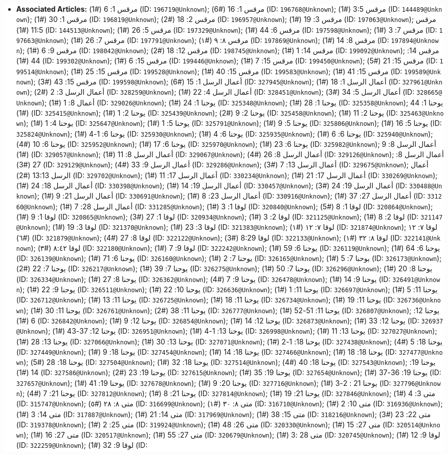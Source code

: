 * **Associated Articles:** مرقس 1: 6 (#1) (ID: `196719@Unknown`); مرقس 1: 16 (#6) (ID: `196768@Unknown`); مرقس 3:5 (#1) (ID: `144489@Unknown`); مرقس 1: 30 (#1) (ID: `196819@Unknown`); مرقس 2: 18 (#2) (ID: `196957@Unknown`); مرقس 3: 19 (#1) (ID: `197063@Unknown`); مرقس 11:5 (#1) (ID: `144513@Unknown`); مرقس 5: 26 (#1) (ID: `197329@Unknown`); مرقس 6: 44 (#1) (ID: `197598@Unknown`); مرقس 7: 3 (#1) (ID: `197663@Unknown`); مرقس 7: 26 (#1) (ID: `197791@Unknown`); مرقس ٨: ٩ (#١) (ID: `197869@Unknown`); مرقس 8: 14 (#1) (ID: `197894@Unknown`); مرقس 9: 6 (#1) (ID: `198042@Unknown`); مرقس 12: 18 (#2) (ID: `198745@Unknown`); مرقس 14: 1 (#1) (ID: `199092@Unknown`); مرقس 14: 44 (#1) (ID: `199302@Unknown`); مرقس 15: 6 (#1) (ID: `199446@Unknown`); مرقس 15: 7 (#1) (ID: `199450@Unknown`); مرقس 15: 21 (#5) (ID: `199514@Unknown`); مرقس 15: 25 (#1) (ID: `199528@Unknown`); مرقس 15: 40 (#1) (ID: `199583@Unknown`); مرقس 15: 41 (#1) (ID: `199589@Unknown`); مرقس 15: 43 (#3) (ID: `199598@Unknown`); أعمال الرسل 1: 15 (#6) (ID: `327945@Unknown`); أعمال الرسل 1: 18 (#1) (ID: `327961@Unknown`); أعمال الرسل 3: 2 (#2) (ID: `328259@Unknown`); أعمال الرسل 4: 22 (#1) (ID: `328451@Unknown`); أعمال الرسل 5: 34 (#3) (ID: `328665@Unknown`); أعمال 8: 1 (#1) (ID: `329026@Unknown`); يوحنا 1: 24 (#1) (ID: `325348@Unknown`); يوحنا 1: 28 (#1) (ID: `325358@Unknown`); يوحنا 1: 44 (#1) (ID: `325415@Unknown`); يوحنا 2: 1 (#1) (ID: `325439@Unknown`); يوحنا 2: 9 (#2) (ID: `325458@Unknown`); يوحنا 2: 11 (#1) (ID: `325463@Unknown`); يوحنا 4: 1 (#1) (ID: `325647@Unknown`); يوحنا 5: 1 (#1) (ID: `325791@Unknown`); يوحنا 5: 9 (#1) (ID: `325806@Unknown`); يوحنا 5: 16 (#1) (ID: `325824@Unknown`); يوحنا 6: 1-4 (#1) (ID: `325930@Unknown`); يوحنا 6: 4 (#1) (ID: `325935@Unknown`); يوحنا 6: 6 (#1) (ID: `325940@Unknown`); يوحنا 6: 10 (#4) (ID: `325952@Unknown`); يوحنا 6: 17 (#1) (ID: `325970@Unknown`); يوحنا 6: 23 (#1) (ID: `325982@Unknown`); أعمال الرسل 8: 9 (#1) (ID: `329057@Unknown`); أعمال الرسل 8: 11 (#1) (ID: `329067@Unknown`); أعمال الرسل 8: 26 (#4) (ID: `329126@Unknown`); أعمال الرسل 8: 27 (#3) (ID: `329129@Unknown`); أعمال الرسل 9: 33 (#4) (ID: `329286@Unknown`); أعمال الرسل 13: 7 (#3) (ID: `329675@Unknown`); أعمال الرسل 13:13 (#2) (ID: `329702@Unknown`); أعمال الرسل 17: 11 (#1) (ID: `330234@Unknown`); أعمال الرسل 17: 21 (#1) (ID: `330269@Unknown`); أعمال الرسل 18: 24 (#1) (ID: `330398@Unknown`); أعمال الرسل 19: 14 (#1) (ID: `330457@Unknown`); أعمال الرسل 19: 24 (#3) (ID: `330488@Unknown`); أعمال الرسل 21: 9 (#1) (ID: `330691@Unknown`); أعمال الرسل 23: 8 (#1) (ID: `330916@Unknown`); أعمال الرسل 27: 37 (#1) (ID: `331260@Unknown`); أعمال الرسل 28: 7 (#1) (ID: `331285@Unknown`); لوقا 1: 3 (#1) (ID: `320840@Unknown`); لوقا 1: 8 (#5) (ID: `320864@Unknown`); لوقا 1: 9 (#1) (ID: `320865@Unknown`); لوقا 1: 27 (#3) (ID: `320934@Unknown`); لوقا 2: 3 (#1) (ID: `321125@Unknown`); لوقا 2: 8 (#1) (ID: `321147@Unknown`); لوقا 3: 19 (#1) (ID: `321370@Unknown`); لوقا 3: 23 (#1) (ID: `321383@Unknown`); لوقا ٧: ١٢ (#١) (ID: `321874@Unknown`); لوقا ٧: ١٢ (#٦) (ID: `321879@Unknown`); لوقا 8: 27 (#4) (ID: `322122@Unknown`); لوقا 8:29 (#3) (ID: `322133@Unknown`); لوقا ٨: ٣٢ (#١) (ID: `322141@Unknown`); لوقا ٨:٤٢ (#٣) (ID: `322180@Unknown`); لوقا 9: 7 (#1) (ID: `322242@Unknown`); يوحنا 6: 59 (#1) (ID: `326119@Unknown`); يوحنا 6: 64 (#1) (ID: `326139@Unknown`); يوحنا 6: 71 (#1) (ID: `326160@Unknown`); يوحنا 7: 2 (#1) (ID: `326165@Unknown`); يوحنا 7: 5 (#1) (ID: `326173@Unknown`); يوحنا 7: 22 (#2) (ID: `326217@Unknown`); يوحنا 7: 39 (#1) (ID: `326275@Unknown`); يوحنا 7: 50 (#1) (ID: `326296@Unknown`); يوحنا 8: 20 (#1) (ID: `326334@Unknown`); يوحنا 8: 27 (#1) (ID: `326362@Unknown`); يوحنا 9: 7 (#4) (ID: `326478@Unknown`); يوحنا 9: 14 (#1) (ID: `326491@Unknown`); يوحنا 9: 22 (#1) (ID: `326511@Unknown`); يوحنا 10: 22 (#1) (ID: `326636@Unknown`); يوحنا 11: 1 (#1) (ID: `326697@Unknown`); يوحنا 11: 5 (#1) (ID: `326712@Unknown`); يوحنا 11: 13 (#1) (ID: `326725@Unknown`); يوحنا 11: 18 (#1) (ID: `326734@Unknown`); يوحنا 11: 19 (#1) (ID: `326736@Unknown`); يوحنا 11: 30 (#1) (ID: `326761@Unknown`); يوحنا 11: 38 (#2) (ID: `326777@Unknown`); يوحنا 11: 51-52 (#1) (ID: `326807@Unknown`); يوحنا 12: 6 (#1) (ID: `326842@Unknown`); يوحنا 12: 9 (#1) (ID: `326854@Unknown`); يوحنا 12: 14 (#1) (ID: `326873@Unknown`); يوحنا 12: 33 (#1) (ID: `326937@Unknown`); يوحنا 12: 37-43 (#1) (ID: `326951@Unknown`); يوحنا 13: 1-4 (#1) (ID: `326998@Unknown`); يوحنا 13: 11 (#1) (ID: `327027@Unknown`); يوحنا 13: 28 (#1) (ID: `327066@Unknown`); يوحنا 13: 30 (#1) (ID: `327071@Unknown`); يوحنا 18: 1-2 (#1) (ID: `327438@Unknown`); يوحنا 18: 5 (#4) (ID: `327449@Unknown`); يوحنا 18: 9 (#1) (ID: `327454@Unknown`); يوحنا 18: 14 (#1) (ID: `327466@Unknown`); يوحنا 18: 18 (#1) (ID: `327477@Unknown`); يوحنا 18: 28 (#5) (ID: `327504@Unknown`); يوحنا 18: 32 (#1) (ID: `327514@Unknown`); يوحنا 18: 40 (#4) (ID: `327543@Unknown`); يوحنا 19: 14 (#1) (ID: `327586@Unknown`); يوحنا 19: 23 (#2) (ID: `327615@Unknown`); يوحنا 19: 35 (#1) (ID: `327654@Unknown`); يوحنا 19: 36-37 (#1) (ID: `327657@Unknown`); يوحنا 19: 41 (#1) (ID: `327678@Unknown`); يوحنا 20: 9 (#1) (ID: `327716@Unknown`); يوحنا 21 : 2-3 (#1) (ID: `327796@Unknown`); يوحنا 21: 7 (#4) (ID: `327812@Unknown`); يوحنا 21: 8 (#1) (ID: `327814@Unknown`); يوحنا 21: 19 (#1) (ID: `327846@Unknown`); متى 3: 4 (#1) (ID: `315747@Unknown`); متى ٨: ٢٨ (#٥) (ID: `316699@Unknown`); متى ٨: ٣٠ (#١) (ID: `316710@Unknown`); متى 10: 2 (#1) (ID: `316936@Unknown`); متى 14: 3 (#1) (ID: `317887@Unknown`); متى 14: 21 (#1) (ID: `317969@Unknown`); متى 15: 38 (#1) (ID: `318216@Unknown`); متى 22: 23 (#3) (ID: `319378@Unknown`); متى 25: 2 (#1) (ID: `319924@Unknown`); متى 26: 48 (#1) (ID: `320330@Unknown`); متى 27: 15 (#1) (ID: `320514@Unknown`); متى 27: 16 (#1) (ID: `320517@Unknown`); متى 27: 55 (#1) (ID: `320679@Unknown`); متى 28 :3 (#1) (ID: `320745@Unknown`); لوقا 9: 12 (#1) (ID: `322259@Unknown`); لوقا 9: 32 (#1) (ID: